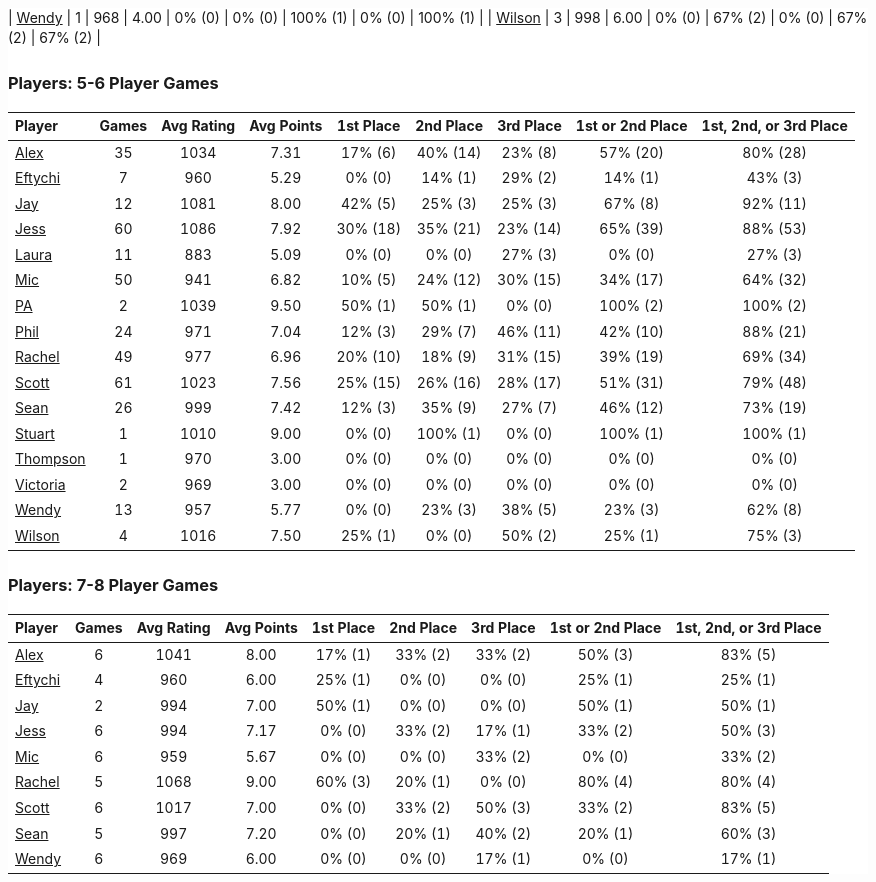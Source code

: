 | [Wendy](Wendy/README.md)       | 1         | 968            | 4.00           | 0% (0)        | 0% (0)        | 100% (1)      | 0% (0)               | 100% (1)                   |
| [Wilson](Wilson/README.md)     | 3         | 998            | 6.00           | 0% (0)        | 67% (2)       | 0% (0)        | 67% (2)              | 67% (2)                    |

### Players: 5-6 Player Games
| **Player**                     | **Games** | **Avg Rating** | **Avg Points** | **1st Place** | **2nd Place** | **3rd Place** | **1st or 2nd Place** | **1st, 2nd, or 3rd Place** |
| :---                           | :---:     | :---:          | :---:          | :---:         | :---:         | :---:         | :---:                | :---:                      |
| [Alex](Alex/README.md)         | 35        | 1034           | 7.31           | 17% (6)       | 40% (14)      | 23% (8)       | 57% (20)             | 80% (28)                   |
| [Eftychi](Eftychi/README.md)   | 7         | 960            | 5.29           | 0% (0)        | 14% (1)       | 29% (2)       | 14% (1)              | 43% (3)                    |
| [Jay](Jay/README.md)           | 12        | 1081           | 8.00           | 42% (5)       | 25% (3)       | 25% (3)       | 67% (8)              | 92% (11)                   |
| [Jess](Jess/README.md)         | 60        | 1086           | 7.92           | 30% (18)      | 35% (21)      | 23% (14)      | 65% (39)             | 88% (53)                   |
| [Laura](Laura/README.md)       | 11        | 883            | 5.09           | 0% (0)        | 0% (0)        | 27% (3)       | 0% (0)               | 27% (3)                    |
| [Mic](Mic/README.md)           | 50        | 941            | 6.82           | 10% (5)       | 24% (12)      | 30% (15)      | 34% (17)             | 64% (32)                   |
| [PA](PA/README.md)             | 2         | 1039           | 9.50           | 50% (1)       | 50% (1)       | 0% (0)        | 100% (2)             | 100% (2)                   |
| [Phil](Phil/README.md)         | 24        | 971            | 7.04           | 12% (3)       | 29% (7)       | 46% (11)      | 42% (10)             | 88% (21)                   |
| [Rachel](Rachel/README.md)     | 49        | 977            | 6.96           | 20% (10)      | 18% (9)       | 31% (15)      | 39% (19)             | 69% (34)                   |
| [Scott](Scott/README.md)       | 61        | 1023           | 7.56           | 25% (15)      | 26% (16)      | 28% (17)      | 51% (31)             | 79% (48)                   |
| [Sean](Sean/README.md)         | 26        | 999            | 7.42           | 12% (3)       | 35% (9)       | 27% (7)       | 46% (12)             | 73% (19)                   |
| [Stuart](Stuart/README.md)     | 1         | 1010           | 9.00           | 0% (0)        | 100% (1)      | 0% (0)        | 100% (1)             | 100% (1)                   |
| [Thompson](Thompson/README.md) | 1         | 970            | 3.00           | 0% (0)        | 0% (0)        | 0% (0)        | 0% (0)               | 0% (0)                     |
| [Victoria](Victoria/README.md) | 2         | 969            | 3.00           | 0% (0)        | 0% (0)        | 0% (0)        | 0% (0)               | 0% (0)                     |
| [Wendy](Wendy/README.md)       | 13        | 957            | 5.77           | 0% (0)        | 23% (3)       | 38% (5)       | 23% (3)              | 62% (8)                    |
| [Wilson](Wilson/README.md)     | 4         | 1016           | 7.50           | 25% (1)       | 0% (0)        | 50% (2)       | 25% (1)              | 75% (3)                    |

### Players: 7-8 Player Games
| **Player**                   | **Games** | **Avg Rating** | **Avg Points** | **1st Place** | **2nd Place** | **3rd Place** | **1st or 2nd Place** | **1st, 2nd, or 3rd Place** |
| :---                         | :---:     | :---:          | :---:          | :---:         | :---:         | :---:         | :---:                | :---:                      |
| [Alex](Alex/README.md)       | 6         | 1041           | 8.00           | 17% (1)       | 33% (2)       | 33% (2)       | 50% (3)              | 83% (5)                    |
| [Eftychi](Eftychi/README.md) | 4         | 960            | 6.00           | 25% (1)       | 0% (0)        | 0% (0)        | 25% (1)              | 25% (1)                    |
| [Jay](Jay/README.md)         | 2         | 994            | 7.00           | 50% (1)       | 0% (0)        | 0% (0)        | 50% (1)              | 50% (1)                    |
| [Jess](Jess/README.md)       | 6         | 994            | 7.17           | 0% (0)        | 33% (2)       | 17% (1)       | 33% (2)              | 50% (3)                    |
| [Mic](Mic/README.md)         | 6         | 959            | 5.67           | 0% (0)        | 0% (0)        | 33% (2)       | 0% (0)               | 33% (2)                    |
| [Rachel](Rachel/README.md)   | 5         | 1068           | 9.00           | 60% (3)       | 20% (1)       | 0% (0)        | 80% (4)              | 80% (4)                    |
| [Scott](Scott/README.md)     | 6         | 1017           | 7.00           | 0% (0)        | 33% (2)       | 50% (3)       | 33% (2)              | 83% (5)                    |
| [Sean](Sean/README.md)       | 5         | 997            | 7.20           | 0% (0)        | 20% (1)       | 40% (2)       | 20% (1)              | 60% (3)                    |
| [Wendy](Wendy/README.md)     | 6         | 969            | 6.00           | 0% (0)        | 0% (0)        | 17% (1)       | 0% (0)               | 17% (1)                    |

